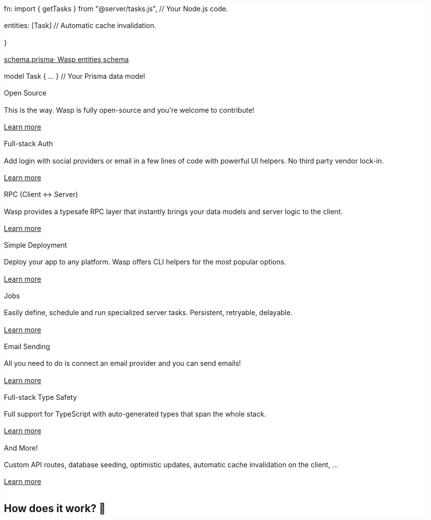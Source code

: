   fn: import { getTasks } from "@server/tasks.js", // Your Node.js code.

  entities: \[Task\] // Automatic cache invalidation.

}

[schema.prisma· Wasp entities schema](https://github.com/wasp-lang/wasp/blob/release/examples/todo-typescript/schema.prisma)

model Task { ... } // Your Prisma data model

Open Source

This is the way. Wasp is fully open-source and you're welcome to contribute!

[Learn more](https://github.com/wasp-lang/wasp)

Full-stack Auth

Add login with social providers or email in a few lines of code with powerful UI helpers. No third party vendor lock-in.

[Learn more](https://wasp.sh/blog/2023/04/12/auth-ui)

RPC (Client <\-\> Server)

Wasp provides a typesafe RPC layer that instantly brings your data models and server logic to the client.

[Learn more](https://wasp.sh/docs/data-model/operations/overview)

Simple Deployment

Deploy your app to any platform. Wasp offers CLI helpers for the most popular options.

[Learn more](https://wasp.sh/docs/deployment/intro)

Jobs

Easily define, schedule and run specialized server tasks. Persistent, retryable, delayable.

[Learn more](https://wasp.sh/docs/advanced/jobs)

Email Sending

All you need to do is connect an email provider and you can send emails!

[Learn more](https://wasp.sh/docs/advanced/email)

Full-stack Type Safety

Full support for TypeScript with auto-generated types that span the whole stack.

[Learn more](https://wasp.sh/docs/tutorial/queries#implementing-a-query)

And More!

Custom API routes, database seeding, optimistic updates, automatic cache invalidation on the client, ...

[Learn more](https://wasp.sh/docs)

How does it work? 🧐
--------------------
